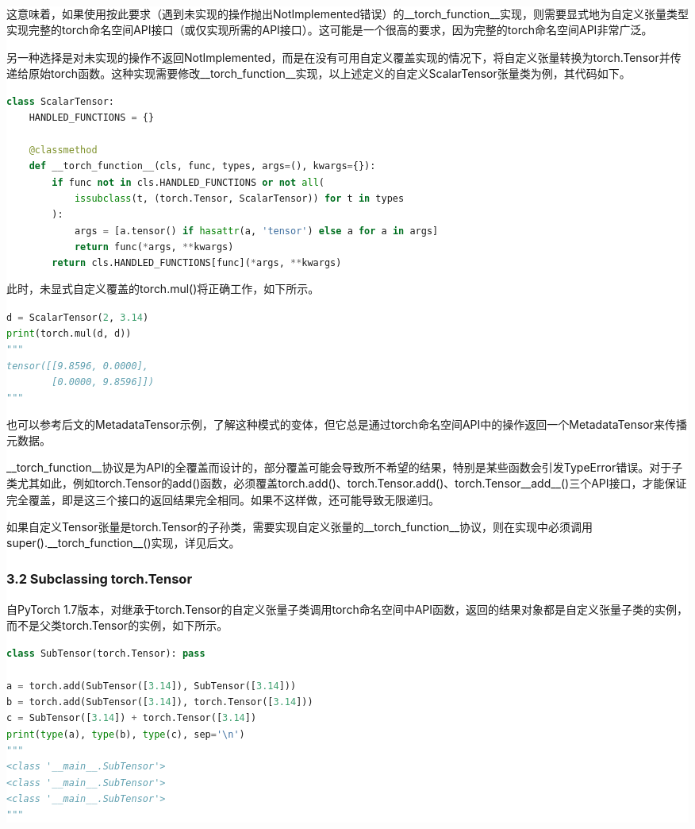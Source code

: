 这意味着，如果使用按此要求（遇到未实现的操作抛出NotImplemented错误）的\_\_torch\_function\_\_实现，则需要显式地为自定义张量类型实现完整的torch命名空间API接口（或仅实现所需的API接口）。这可能是一个很高的要求，因为完整的torch命名空间API非常广泛。

另一种选择是对未实现的操作不返回NotImplemented，而是在没有可用自定义覆盖实现的情况下，将自定义张量转换为torch.Tensor并传递给原始torch函数。这种实现需要修改\_\_torch\_function\_\_实现，以上述定义的自定义ScalarTensor张量类为例，其代码如下。

```python
class ScalarTensor:
    HANDLED_FUNCTIONS = {}
    
	@classmethod
    def __torch_function__(cls, func, types, args=(), kwargs={}):
        if func not in cls.HANDLED_FUNCTIONS or not all(
            issubclass(t, (torch.Tensor, ScalarTensor)) for t in types
        ):
            args = [a.tensor() if hasattr(a, 'tensor') else a for a in args]
            return func(*args, **kwargs)
        return cls.HANDLED_FUNCTIONS[func](*args, **kwargs)
```

此时，未显式自定义覆盖的torch.mul()将正确工作，如下所示。

```python
d = ScalarTensor(2, 3.14)
print(torch.mul(d, d))
"""
tensor([[9.8596, 0.0000],
        [0.0000, 9.8596]])
"""
```

也可以参考后文的MetadataTensor示例，了解这种模式的变体，但它总是通过torch命名空间API中的操作返回一个MetadataTensor来传播元数据。

\_\_torch\_function\_\_协议是为API的全覆盖而设计的，部分覆盖可能会导致所不希望的结果，特别是某些函数会引发TypeError错误。对于子类尤其如此，例如torch.Tensor的add()函数，必须覆盖torch.add()、torch.Tensor.add()、torch.Tensor\_\_add\_\_()三个API接口，才能保证完全覆盖，即是这三个接口的返回结果完全相同。如果不这样做，还可能导致无限递归。

如果自定义Tensor张量是torch.Tensor的子孙类，需要实现自定义张量的\_\_torch\_function\_\_协议，则在实现中必须调用super().\_\_torch\_function\_\_()实现，详见后文。

### 3.2 Subclassing torch.Tensor

自PyTorch 1.7版本，对继承于torch.Tensor的自定义张量子类调用torch命名空间中API函数，返回的结果对象都是自定义张量子类的实例，而不是父类torch.Tensor的实例，如下所示。

```python
class SubTensor(torch.Tensor): pass

a = torch.add(SubTensor([3.14]), SubTensor([3.14]))
b = torch.add(SubTensor([3.14]), torch.Tensor([3.14]))
c = SubTensor([3.14]) + torch.Tensor([3.14])
print(type(a), type(b), type(c), sep='\n')
"""
<class '__main__.SubTensor'>
<class '__main__.SubTensor'>
<class '__main__.SubTensor'>
"""
```
